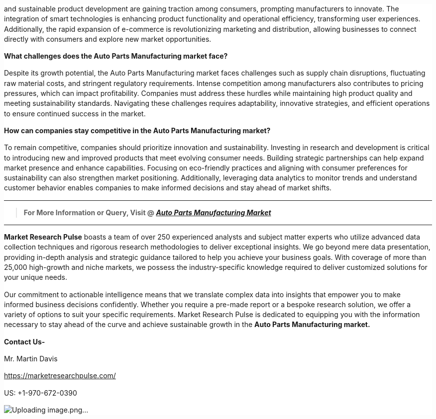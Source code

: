 and sustainable product development are gaining traction among consumers, prompting manufacturers to innovate. The integration of smart technologies is enhancing product functionality and operational efficiency, transforming user experiences. Additionally, the rapid expansion of e-commerce is revolutionizing marketing and distribution, allowing businesses to connect directly with consumers and explore new market opportunities.</p><p><strong>What challenges does the Auto Parts Manufacturing market face?</strong></p><p>Despite its growth potential, the Auto Parts Manufacturing market faces challenges such as supply chain disruptions, fluctuating raw material costs, and stringent regulatory requirements. Intense competition among manufacturers also contributes to pricing pressures, which can impact profitability. Companies must address these hurdles while maintaining high product quality and meeting sustainability standards. Navigating these challenges requires adaptability, innovative strategies, and efficient operations to ensure continued success in the market.</p><p><strong>How can companies stay competitive in the Auto Parts Manufacturing market?</strong></p><p>To remain competitive, companies should prioritize innovation and sustainability. Investing in research and development is critical to introducing new and improved products that meet evolving consumer needs. Building strategic partnerships can help expand market presence and enhance capabilities. Focusing on eco-friendly practices and aligning with consumer preferences for sustainability can also strengthen market positioning. Additionally, leveraging data analytics to monitor trends and understand customer behavior enables companies to make informed decisions and stay ahead of market shifts.</p><hr /><blockquote><p><strong>For More Information or Query, Visit @&nbsp;<em><a href="https://marketresearchpulse.com/report/107077/auto-parts-manufacturing-market?utm_source=Linkedin&utm_medium=0112">Auto Parts Manufacturing Market</a></em></strong></p></blockquote><hr /><p><strong>Market Research Pulse</strong> boasts a team of over 250 experienced analysts and subject matter experts who utilize advanced data collection techniques and rigorous research methodologies to deliver exceptional insights. We go beyond mere data presentation, providing in-depth analysis and strategic guidance tailored to help you achieve your business goals. With coverage of more than 25,000 high-growth and niche markets, we possess the industry-specific knowledge required to deliver customized solutions for your unique needs.</p><p>Our commitment to actionable intelligence means that we translate complex data into insights that empower you to make informed business decisions confidently. Whether you require a pre-made report or a bespoke research solution, we offer a variety of options to suit your specific requirements. Market Research Pulse is dedicated to equipping you with the information necessary to stay ahead of the curve and achieve sustainable growth in the <strong>Auto Parts Manufacturing market.</strong></p><p><strong>Contact Us-</strong></p><p>Mr. Martin Davis</p><p>https://marketresearchpulse.com/</p><p>US: +1-970-672-0390</p>
![Uploading image.png…]()
